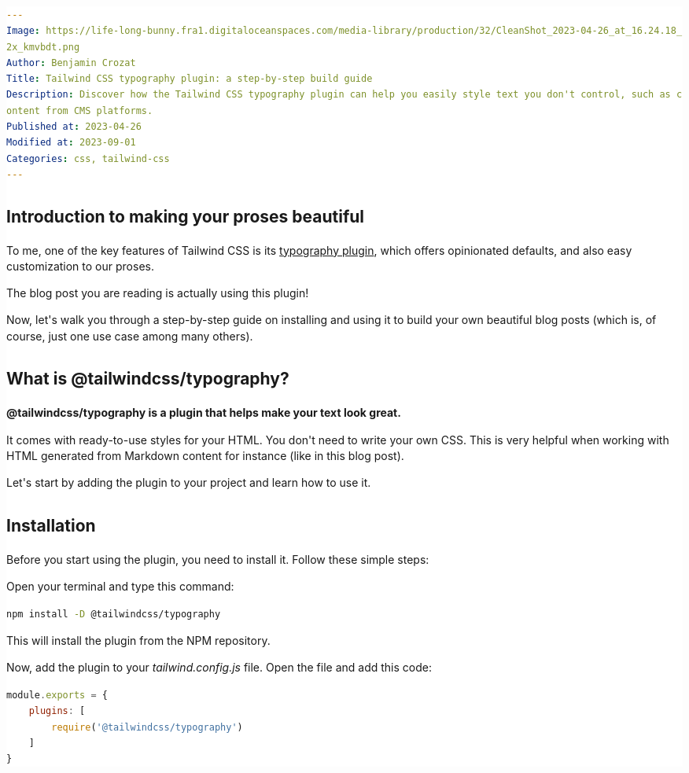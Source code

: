 ```yaml
---
Image: https://life-long-bunny.fra1.digitaloceanspaces.com/media-library/production/32/CleanShot_2023-04-26_at_16.24.18_2x_kmvbdt.png
Author: Benjamin Crozat
Title: Tailwind CSS typography plugin: a step-by-step build guide
Description: Discover how the Tailwind CSS typography plugin can help you easily style text you don't control, such as content from CMS platforms.
Published at: 2023-04-26
Modified at: 2023-09-01
Categories: css, tailwind-css
---
```


## Introduction to making your proses beautiful

To me, one of the key features of Tailwind CSS is its [typography plugin](https://tailwindcss.com/docs/typography-plugin), which offers opinionated defaults, and also easy customization to our proses.

The blog post you are reading is actually using this plugin!

Now, let's walk you through a step-by-step guide on installing and using it to build your own beautiful blog posts (which is, of course, just one use case among many others).

## What is @tailwindcss/typography?

**@tailwindcss/typography is a plugin that helps make your text look great.**

It comes with ready-to-use styles for your HTML. You don't need to write your own CSS. This is very helpful when working with HTML generated from Markdown content for instance (like in this blog post). 

Let's start by adding the plugin to your project and learn how to use it.

## Installation

Before you start using the plugin, you need to install it. Follow these simple steps:

Open your terminal and type this command:

```bash
npm install -D @tailwindcss/typography
```

This will install the plugin from the NPM repository.

Now, add the plugin to your *tailwind.config.js* file. Open the file and add this code:

```js
module.exports = {
    plugins: [
        require('@tailwindcss/typography')
    ]
}
```
